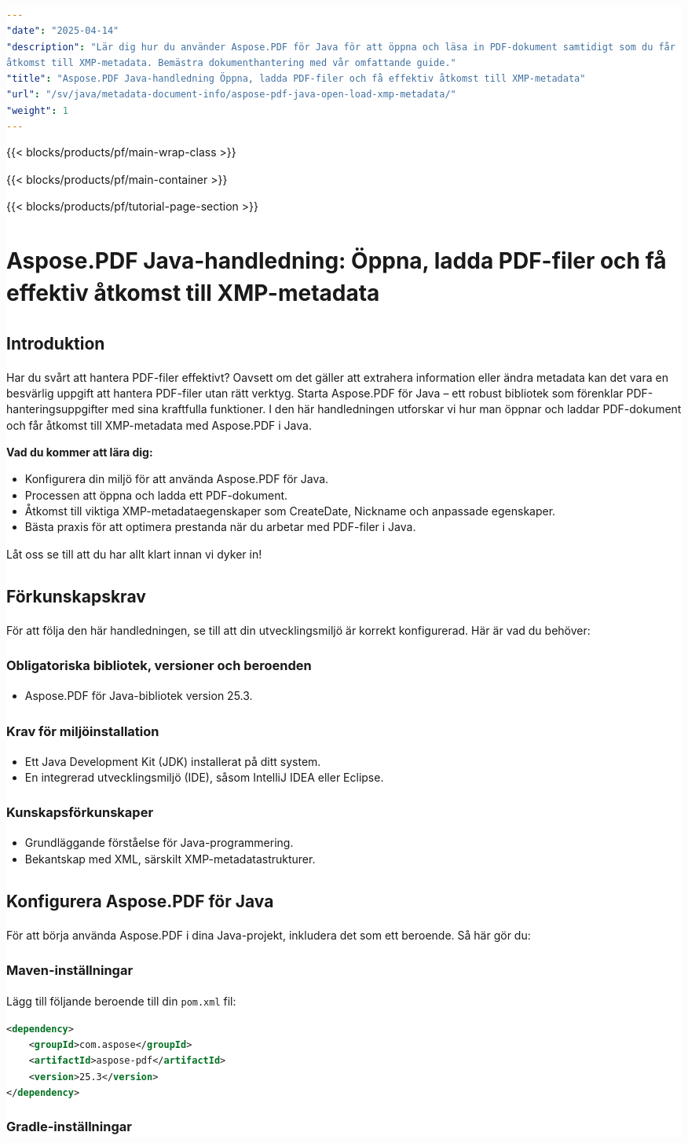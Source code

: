 ```yaml
---
"date": "2025-04-14"
"description": "Lär dig hur du använder Aspose.PDF för Java för att öppna och läsa in PDF-dokument samtidigt som du får åtkomst till XMP-metadata. Bemästra dokumenthantering med vår omfattande guide."
"title": "Aspose.PDF Java-handledning Öppna, ladda PDF-filer och få effektiv åtkomst till XMP-metadata"
"url": "/sv/java/metadata-document-info/aspose-pdf-java-open-load-xmp-metadata/"
"weight": 1
---
```


{{< blocks/products/pf/main-wrap-class >}}

{{< blocks/products/pf/main-container >}}

{{< blocks/products/pf/tutorial-page-section >}}
# Aspose.PDF Java-handledning: Öppna, ladda PDF-filer och få effektiv åtkomst till XMP-metadata
## Introduktion
Har du svårt att hantera PDF-filer effektivt? Oavsett om det gäller att extrahera information eller ändra metadata kan det vara en besvärlig uppgift att hantera PDF-filer utan rätt verktyg. Starta Aspose.PDF för Java – ett robust bibliotek som förenklar PDF-hanteringsuppgifter med sina kraftfulla funktioner. I den här handledningen utforskar vi hur man öppnar och laddar PDF-dokument och får åtkomst till XMP-metadata med Aspose.PDF i Java.

**Vad du kommer att lära dig:**
- Konfigurera din miljö för att använda Aspose.PDF för Java.
- Processen att öppna och ladda ett PDF-dokument.
- Åtkomst till viktiga XMP-metadataegenskaper som CreateDate, Nickname och anpassade egenskaper.
- Bästa praxis för att optimera prestanda när du arbetar med PDF-filer i Java.

Låt oss se till att du har allt klart innan vi dyker in!
## Förkunskapskrav
För att följa den här handledningen, se till att din utvecklingsmiljö är korrekt konfigurerad. Här är vad du behöver:
### Obligatoriska bibliotek, versioner och beroenden
- Aspose.PDF för Java-bibliotek version 25.3.
### Krav för miljöinstallation
- Ett Java Development Kit (JDK) installerat på ditt system.
- En integrerad utvecklingsmiljö (IDE), såsom IntelliJ IDEA eller Eclipse.
### Kunskapsförkunskaper
- Grundläggande förståelse för Java-programmering.
- Bekantskap med XML, särskilt XMP-metadatastrukturer.
## Konfigurera Aspose.PDF för Java
För att börja använda Aspose.PDF i dina Java-projekt, inkludera det som ett beroende. Så här gör du:
### Maven-inställningar
Lägg till följande beroende till din `pom.xml` fil:
```xml
<dependency>
    <groupId>com.aspose</groupId>
    <artifactId>aspose-pdf</artifactId>
    <version>25.3</version>
</dependency>
```
### Gradle-inställningar